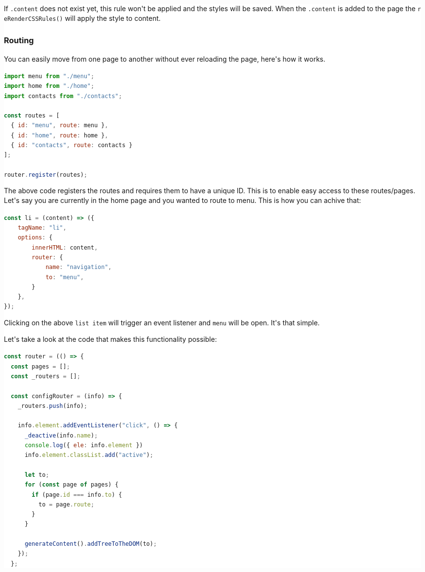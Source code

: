 If `.content` does not exist yet, this rule won't be applied and the styles will be saved. When the `.content` is added to the page the `reRenderCSSRules()` will apply the style to content.

### Routing

You can easily move from one page to another without ever reloading the page, here's how it works.

```javascript
import menu from "./menu";
import home from "./home";
import contacts from "./contacts";

const routes = [
  { id: "menu", route: menu },
  { id: "home", route: home },
  { id: "contacts", route: contacts }
];

router.register(routes);
```

The above code registers the routes and requires them to have a unique ID. This is to enable easy access to these routes/pages. Let's say you are currently in the home page and you wanted to route to menu. This is how you can achive that:

```javascript
const li = (content) => ({
    tagName: "li",
    options: {
        innerHTML: content,
        router: {
            name: "navigation",
            to: "menu",
        }
    },
});
```

Clicking on the above `list item` will trigger an event listener and `menu` will be open. It's that simple.

Let's take a look at the code that makes this functionality possible:

```javascript
const router = (() => {
  const pages = [];
  const _routers = [];

  const configRouter = (info) => {
    _routers.push(info);

    info.element.addEventListener("click", () => {
      _deactive(info.name);
      console.log({ ele: info.element })
      info.element.classList.add("active");

      let to;
      for (const page of pages) {
        if (page.id === info.to) {
          to = page.route;
        }
      }

      generateContent().addTreeToTheDOM(to);
    });
  };

```